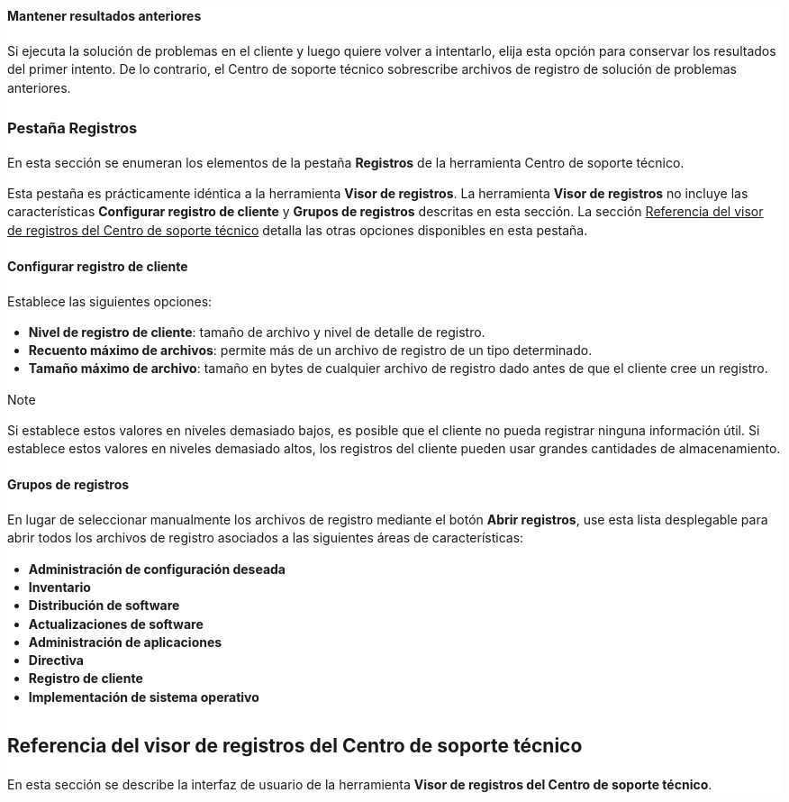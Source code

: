 #### <a name="keep-previous-results"></a>Mantener resultados anteriores
Si ejecuta la solución de problemas en el cliente y luego quiere volver a intentarlo, elija esta opción para conservar los resultados del primer intento. De lo contrario, el Centro de soporte técnico sobrescribe archivos de registro de solución de problemas anteriores.



### <a name="logs-tab"></a><a name="bkmk_support-logs"></a> Pestaña Registros

En esta sección se enumeran los elementos de la pestaña **Registros** de la herramienta Centro de soporte técnico. 

Esta pestaña es prácticamente idéntica a la herramienta **Visor de registros**. La herramienta **Visor de registros** no incluye las características **Configurar registro de cliente** y **Grupos de registros** descritas en esta sección. La sección [Referencia del visor de registros del Centro de soporte técnico](#bkmk_log-viewer) detalla las otras opciones disponibles en esta pestaña.

#### <a name="configure-client-logging"></a>Configurar registro de cliente

Establece las siguientes opciones: 
- **Nivel de registro de cliente**: tamaño de archivo y nivel de detalle de registro.  
- **Recuento máximo de archivos**: permite más de un archivo de registro de un tipo determinado.  
- **Tamaño máximo de archivo**: tamaño en bytes de cualquier archivo de registro dado antes de que el cliente cree un registro.  

> [!NOTE]  
> Si establece estos valores en niveles demasiado bajos, es posible que el cliente no pueda registrar ninguna información útil. Si establece estos valores en niveles demasiado altos, los registros del cliente pueden usar grandes cantidades de almacenamiento.  

#### <a name="log-groups"></a>Grupos de registros

En lugar de seleccionar manualmente los archivos de registro mediante el botón **Abrir registros**, use esta lista desplegable para abrir todos los archivos de registro asociados a las siguientes áreas de características: 
- **Administración de configuración deseada**
- **Inventario**
- **Distribución de software**
- **Actualizaciones de software**
- **Administración de aplicaciones**
- **Directiva**
- **Registro de cliente**
- **Implementación de sistema operativo**


## <a name="support-center-log-viewer-reference"></a><a name="bkmk_log-viewer"></a> Referencia del visor de registros del Centro de soporte técnico

En esta sección se describe la interfaz de usuario de la herramienta **Visor de registros del Centro de soporte técnico**. 
